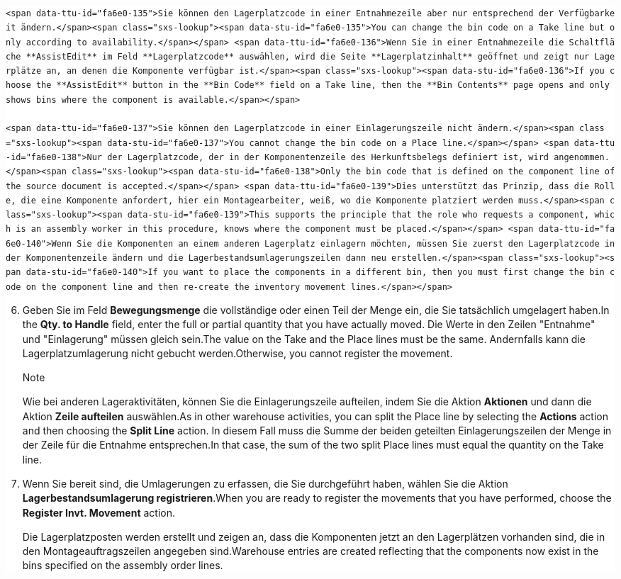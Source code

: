    <span data-ttu-id="fa6e0-135">Sie können den Lagerplatzcode in einer Entnahmezeile aber nur entsprechend der Verfügbarkeit ändern.</span><span class="sxs-lookup"><span data-stu-id="fa6e0-135">You can change the bin code on a Take line but only according to availability.</span></span> <span data-ttu-id="fa6e0-136">Wenn Sie in einer Entnahmezeile die Schaltfläche **AssistEdit** im Feld **Lagerplatzcode** auswählen, wird die Seite **Lagerplatzinhalt** geöffnet und zeigt nur Lagerplätze an, an denen die Komponente verfügbar ist.</span><span class="sxs-lookup"><span data-stu-id="fa6e0-136">If you choose the **AssistEdit** button in the **Bin Code** field on a Take line, then the **Bin Contents** page opens and only shows bins where the component is available.</span></span>  

    <span data-ttu-id="fa6e0-137">Sie können den Lagerplatzcode in einer Einlagerungszeile nicht ändern.</span><span class="sxs-lookup"><span data-stu-id="fa6e0-137">You cannot change the bin code on a Place line.</span></span> <span data-ttu-id="fa6e0-138">Nur der Lagerplatzcode, der in der Komponentenzeile des Herkunftsbelegs definiert ist, wird angenommen.</span><span class="sxs-lookup"><span data-stu-id="fa6e0-138">Only the bin code that is defined on the component line of the source document is accepted.</span></span> <span data-ttu-id="fa6e0-139">Dies unterstützt das Prinzip, dass die Rolle, die eine Komponente anfordert, hier ein Montagearbeiter, weiß, wo die Komponente platziert werden muss.</span><span class="sxs-lookup"><span data-stu-id="fa6e0-139">This supports the principle that the role who requests a component, which is an assembly worker in this procedure, knows where the component must be placed.</span></span> <span data-ttu-id="fa6e0-140">Wenn Sie die Komponenten an einem anderen Lagerplatz einlagern möchten, müssen Sie zuerst den Lagerplatzcode in der Komponentenzeile ändern und die Lagerbestandsumlagerungszeilen dann neu erstellen.</span><span class="sxs-lookup"><span data-stu-id="fa6e0-140">If you want to place the components in a different bin, then you must first change the bin code on the component line and then re-create the inventory movement lines.</span></span>  
6.  <span data-ttu-id="fa6e0-141">Geben Sie im Feld **Bewegungsmenge** die vollständige oder einen Teil der Menge ein, die Sie tatsächlich umgelagert haben.</span><span class="sxs-lookup"><span data-stu-id="fa6e0-141">In the **Qty. to Handle** field, enter the full or partial quantity that you have actually moved.</span></span> <span data-ttu-id="fa6e0-142">Die Werte in den Zeilen "Entnahme" und "Einlagerung" müssen gleich sein.</span><span class="sxs-lookup"><span data-stu-id="fa6e0-142">The value on the Take and the Place lines must be the same.</span></span> <span data-ttu-id="fa6e0-143">Andernfalls kann die Lagerplatzumlagerung nicht gebucht werden.</span><span class="sxs-lookup"><span data-stu-id="fa6e0-143">Otherwise, you cannot register the movement.</span></span>  

    > [!NOTE]  
    >  <span data-ttu-id="fa6e0-144">Wie bei anderen Lageraktivitäten, können Sie die Einlagerungszeile aufteilen, indem Sie die Aktion **Aktionen** und dann die Aktion **Zeile aufteilen** auswählen.</span><span class="sxs-lookup"><span data-stu-id="fa6e0-144">As in other warehouse activities, you can split the Place line by selecting the **Actions** action and then choosing the **Split Line** action.</span></span> <span data-ttu-id="fa6e0-145">In diesem Fall muss die Summe der beiden geteilten Einlagerungszeilen der Menge in der Zeile für die Entnahme entsprechen.</span><span class="sxs-lookup"><span data-stu-id="fa6e0-145">In that case, the sum of the two split Place lines must equal the quantity on the Take line.</span></span>  

7.  <span data-ttu-id="fa6e0-146">Wenn Sie bereit sind, die Umlagerungen zu erfassen, die Sie durchgeführt haben, wählen Sie die Aktion **Lagerbestandsumlagerung registrieren**.</span><span class="sxs-lookup"><span data-stu-id="fa6e0-146">When you are ready to register the movements that you have performed, choose the **Register Invt. Movement** action.</span></span>  

    <span data-ttu-id="fa6e0-147">Die Lagerplatzposten werden erstellt und zeigen an, dass die Komponenten jetzt an den Lagerplätzen vorhanden sind, die in den Montageauftragszeilen angegeben sind.</span><span class="sxs-lookup"><span data-stu-id="fa6e0-147">Warehouse entries are created reflecting that the components now exist in the bins specified on the assembly order lines.</span></span>  

